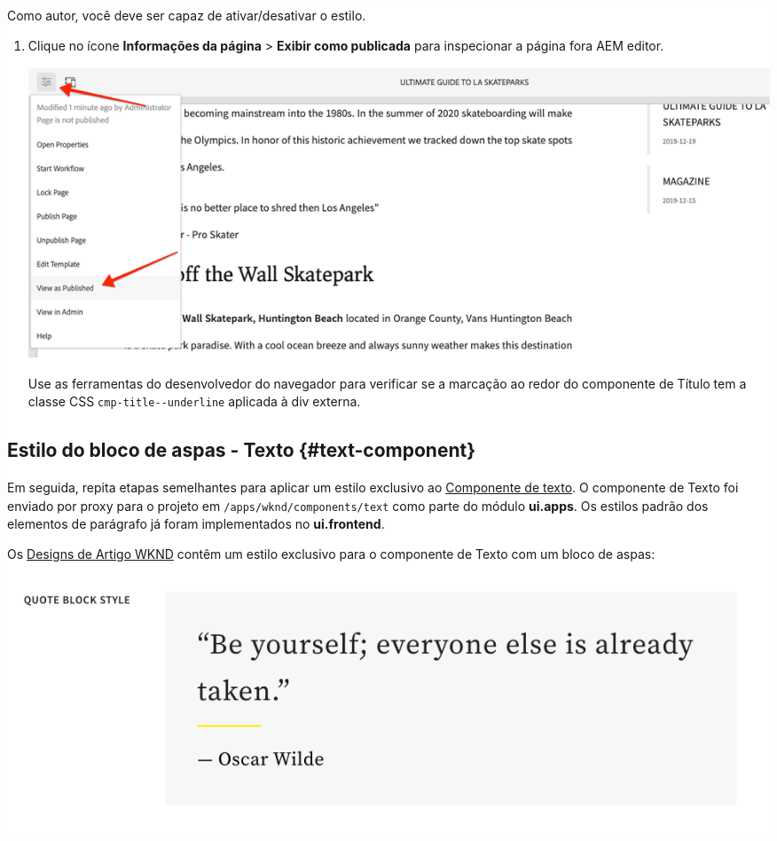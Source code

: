    Como autor, você deve ser capaz de ativar/desativar o estilo.

1. Clique no ícone **Informações da página** > **Exibir como publicada** para inspecionar a página fora AEM editor.

   ![Exibir como publicado](assets/style-system/view-as-published.png)

   Use as ferramentas do desenvolvedor do navegador para verificar se a marcação ao redor do componente de Título tem a classe CSS `cmp-title--underline` aplicada à div externa.

## Estilo do bloco de aspas - Texto {#text-component}

Em seguida, repita etapas semelhantes para aplicar um estilo exclusivo ao [Componente de texto](https://experienceleague.adobe.com/docs/experience-manager-core-components/using/components/text.html). O componente de Texto foi enviado por proxy para o projeto em `/apps/wknd/components/text` como parte do módulo **ui.apps**. Os estilos padrão dos elementos de parágrafo já foram implementados no **ui.frontend**.

Os [Designs de Artigo WKND](assets/pages-templates/wknd-article-design.xd) contêm um estilo exclusivo para o componente de Texto com um bloco de aspas:

![Estilo do bloco de aspas - Componente de texto](assets/style-system/quote-block-style.png)
